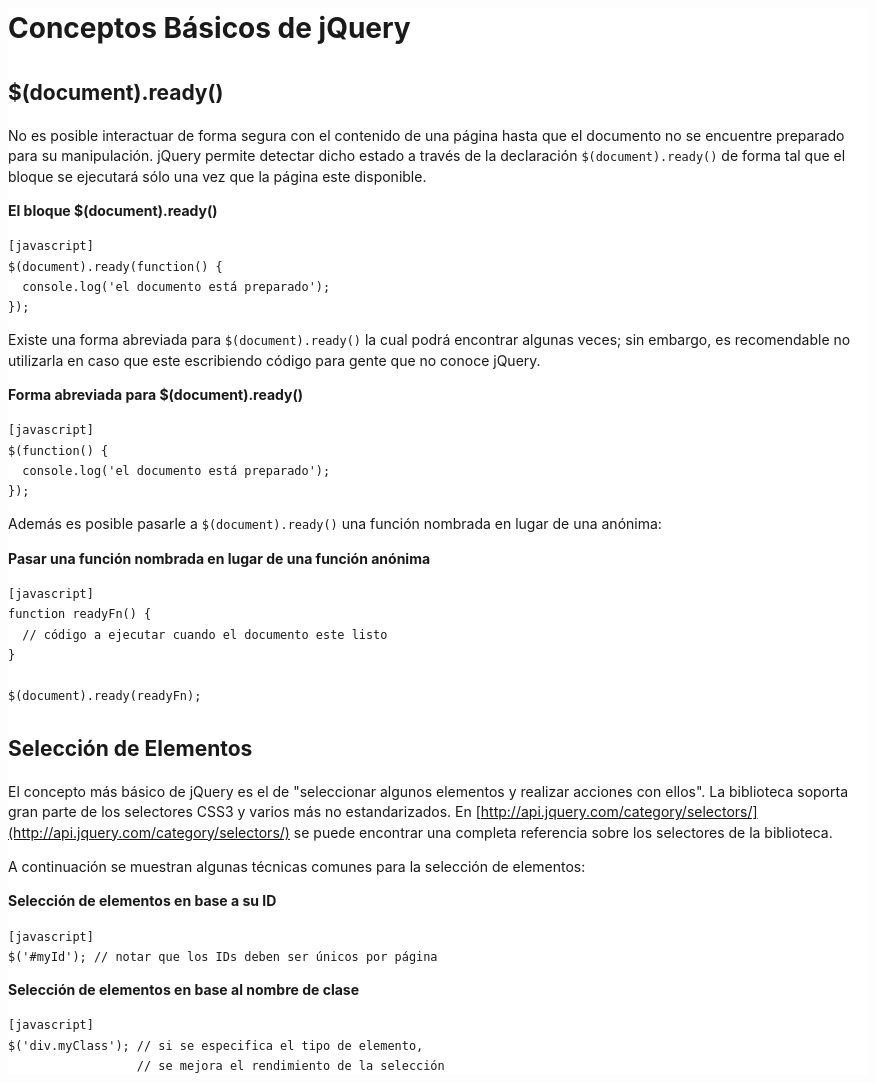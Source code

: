 # Conceptos Básicos de jQuery

## $(document).ready()

No es posible interactuar de forma segura con el contenido de una página hasta que el documento no se encuentre preparado para su manipulación. jQuery permite detectar dicho estado a través de la declaración `$(document).ready()` de forma tal que el bloque se ejecutará sólo una vez que la página este disponible.

**El bloque $(document).ready()**

    [javascript]
    $(document).ready(function() {
      console.log('el documento está preparado');
    });

Existe una forma abreviada para `$(document).ready()` la cual podrá encontrar algunas veces; sin embargo, es recomendable no utilizarla en caso que este escribiendo código para gente que no conoce jQuery.

**Forma abreviada para $(document).ready()**

    [javascript]
    $(function() {
      console.log('el documento está preparado');
    });

Además es posible pasarle a `$(document).ready()` una función nombrada en lugar de una anónima:

**Pasar una función nombrada en lugar de una función anónima**

    [javascript]
    function readyFn() {
      // código a ejecutar cuando el documento este listo
    }
    
    $(document).ready(readyFn);

## Selección de Elementos

El concepto más básico de jQuery es el de "seleccionar algunos elementos y realizar acciones con ellos". La biblioteca soporta gran parte de los selectores CSS3 y varios más no estandarizados. En [http://api.jquery.com/category/selectors/](http://api.jquery.com/category/selectors/) se puede encontrar una completa referencia sobre los selectores de la biblioteca.

A continuación se muestran algunas técnicas comunes para la selección de elementos:

**Selección de elementos en base a su ID**

    [javascript]
    $('#myId'); // notar que los IDs deben ser únicos por página

**Selección de elementos en base al nombre de clase**

    [javascript]
    $('div.myClass'); // si se especifica el tipo de elemento,
                      // se mejora el rendimiento de la selección
